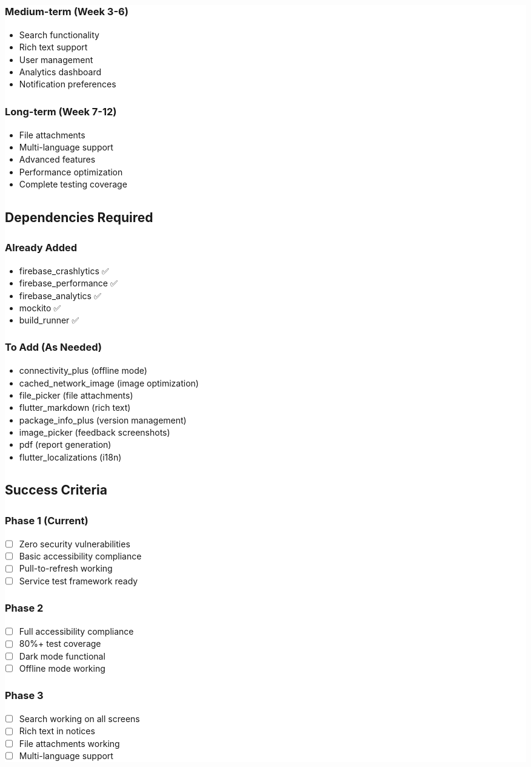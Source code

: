 ### Medium-term (Week 3-6)
- Search functionality
- Rich text support
- User management
- Analytics dashboard
- Notification preferences

### Long-term (Week 7-12)
- File attachments
- Multi-language support
- Advanced features
- Performance optimization
- Complete testing coverage

## Dependencies Required

### Already Added
- firebase_crashlytics ✅
- firebase_performance ✅
- firebase_analytics ✅
- mockito ✅
- build_runner ✅

### To Add (As Needed)
- connectivity_plus (offline mode)
- cached_network_image (image optimization)
- file_picker (file attachments)
- flutter_markdown (rich text)
- package_info_plus (version management)
- image_picker (feedback screenshots)
- pdf (report generation)
- flutter_localizations (i18n)

## Success Criteria

### Phase 1 (Current)
- [ ] Zero security vulnerabilities
- [ ] Basic accessibility compliance
- [ ] Pull-to-refresh working
- [ ] Service test framework ready

### Phase 2
- [ ] Full accessibility compliance
- [ ] 80%+ test coverage
- [ ] Dark mode functional
- [ ] Offline mode working

### Phase 3
- [ ] Search working on all screens
- [ ] Rich text in notices
- [ ] File attachments working
- [ ] Multi-language support
